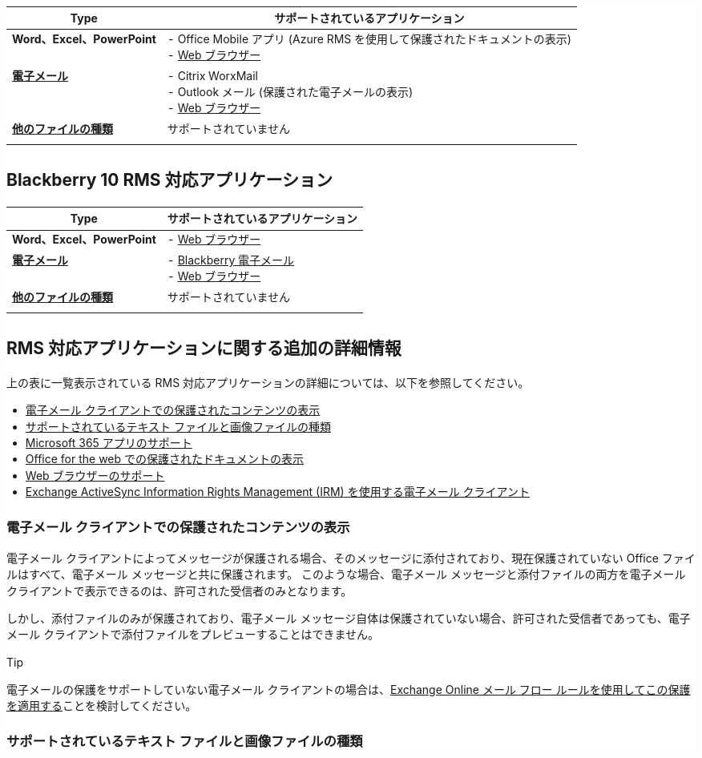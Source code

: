 |Type  |サポートされているアプリケーション   |
|---------|---------|
|**Word、Excel、PowerPoint**    | - Office Mobile アプリ (Azure RMS を使用して保護されたドキュメントの表示) <br />- [Web ブラウザー](#web-browser-support)    |
|[**電子メール**](#viewing-protected-content-in-email-clients)    |  - Citrix WorxMail <br />- Outlook メール (保護された電子メールの表示) <br />- [Web ブラウザー](#web-browser-support)     |
|[**他のファイルの種類**](#supported-text-and-image-file-types)    | サポートされていません   |
| | |

## <a name="blackberry-10-rms-enlightened-applications"></a>Blackberry 10 RMS 対応アプリケーション

|Type  |サポートされているアプリケーション   |
|---------|---------|
|**Word、Excel、PowerPoint**    | - [Web ブラウザー](#web-browser-support)    |
|[**電子メール**](#viewing-protected-content-in-email-clients)   | - [Blackberry 電子メール](#email-clients-using-exchange-activesync-irm) <br />- [Web ブラウザー](#web-browser-support)      |
|[**他のファイルの種類**](#supported-text-and-image-file-types)    | サポートされていません   |
| | |


## <a name="additional-details-about-rms-enlightened-applications"></a>RMS 対応アプリケーションに関する追加の詳細情報

上の表に一覧表示されている RMS 対応アプリケーションの詳細については、以下を参照してください。

- [電子メール クライアントでの保護されたコンテンツの表示](#viewing-protected-content-in-email-clients)
- [サポートされているテキスト ファイルと画像ファイルの種類](#supported-text-and-image-file-types)
- [Microsoft 365 アプリのサポート](#microsoft-365-app-support)
- [Office for the web での保護されたドキュメントの表示](#viewing-protected-documents-in-office-for-the-web)
- [Web ブラウザーのサポート](#web-browser-support)
- [Exchange ActiveSync Information Rights Management (IRM) を使用する電子メール クライアント](#email-clients-using-exchange-activesync-irm)

### <a name="viewing-protected-content-in-email-clients"></a>電子メール クライアントでの保護されたコンテンツの表示

電子メール クライアントによってメッセージが保護される場合、そのメッセージに添付されており、現在保護されていない Office ファイルはすべて、電子メール メッセージと共に保護されます。 このような場合、電子メール メッセージと添付ファイルの両方を電子メール クライアントで表示できるのは、許可された受信者のみとなります。

しかし、添付ファイルのみが保護されており、電子メール メッセージ自体は保護されていない場合、許可された受信者であっても、電子メール クライアントで添付ファイルをプレビューすることはできません。

> [!TIP]
> 電子メールの保護をサポートしていない電子メール クライアントの場合は、[Exchange Online メール フロー ルールを使用してこの保護を適用する](https://support.office.com/article/define-mail-flow-rules-to-encrypt-email-messages-in-office-365-9b7daf19-d5f2-415b-bc43-a0f5f4a585e8)ことを検討してください。

### <a name="supported-text-and-image-file-types"></a>サポートされているテキスト ファイルと画像ファイルの種類
